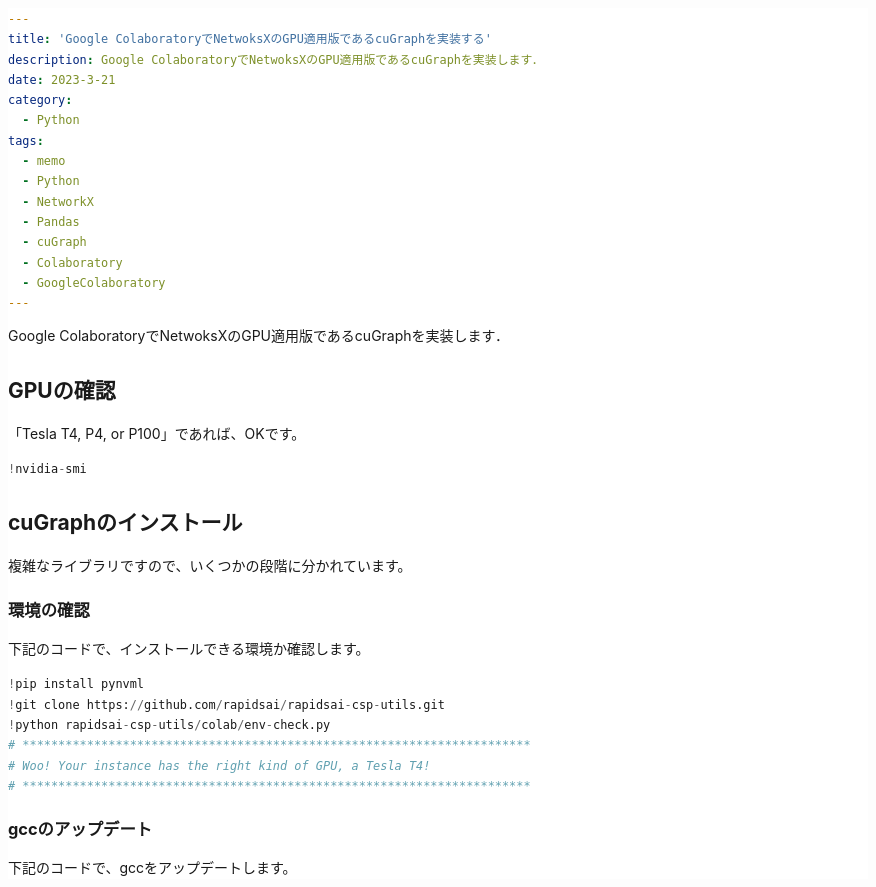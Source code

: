 ```yaml
---
title: 'Google ColaboratoryでNetwoksXのGPU適用版であるcuGraphを実装する'
description: Google ColaboratoryでNetwoksXのGPU適用版であるcuGraphを実装します．
date: 2023-3-21
category: 
  - Python
tags:
  - memo
  - Python
  - NetworkX
  - Pandas
  - cuGraph
  - Colaboratory
  - GoogleColaboratory
---
```

Google ColaboratoryでNetwoksXのGPU適用版であるcuGraphを実装します．






<ClientOnly>
  <CallInArticleAdsense />
</ClientOnly>



## GPUの確認
「Tesla T4, P4, or P100」であれば、OKです。

```python
!nvidia-smi
```

## cuGraphのインストール
複雑なライブラリですので、いくつかの段階に分かれています。

### 環境の確認
下記のコードで、インストールできる環境か確認します。
```python
!pip install pynvml
!git clone https://github.com/rapidsai/rapidsai-csp-utils.git
!python rapidsai-csp-utils/colab/env-check.py
# ***********************************************************************
# Woo! Your instance has the right kind of GPU, a Tesla T4!
# ***********************************************************************
```

### gccのアップデート
下記のコードで、gccをアップデートします。
